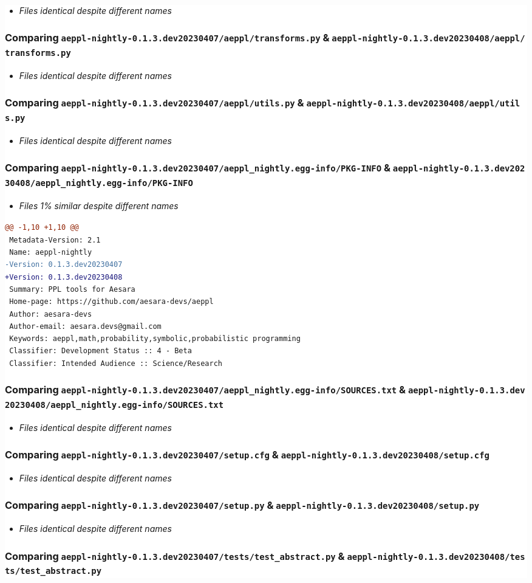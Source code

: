  * *Files identical despite different names*

### Comparing `aeppl-nightly-0.1.3.dev20230407/aeppl/transforms.py` & `aeppl-nightly-0.1.3.dev20230408/aeppl/transforms.py`

 * *Files identical despite different names*

### Comparing `aeppl-nightly-0.1.3.dev20230407/aeppl/utils.py` & `aeppl-nightly-0.1.3.dev20230408/aeppl/utils.py`

 * *Files identical despite different names*

### Comparing `aeppl-nightly-0.1.3.dev20230407/aeppl_nightly.egg-info/PKG-INFO` & `aeppl-nightly-0.1.3.dev20230408/aeppl_nightly.egg-info/PKG-INFO`

 * *Files 1% similar despite different names*

```diff
@@ -1,10 +1,10 @@
 Metadata-Version: 2.1
 Name: aeppl-nightly
-Version: 0.1.3.dev20230407
+Version: 0.1.3.dev20230408
 Summary: PPL tools for Aesara
 Home-page: https://github.com/aesara-devs/aeppl
 Author: aesara-devs
 Author-email: aesara.devs@gmail.com
 Keywords: aeppl,math,probability,symbolic,probabilistic programming
 Classifier: Development Status :: 4 - Beta
 Classifier: Intended Audience :: Science/Research
```

### Comparing `aeppl-nightly-0.1.3.dev20230407/aeppl_nightly.egg-info/SOURCES.txt` & `aeppl-nightly-0.1.3.dev20230408/aeppl_nightly.egg-info/SOURCES.txt`

 * *Files identical despite different names*

### Comparing `aeppl-nightly-0.1.3.dev20230407/setup.cfg` & `aeppl-nightly-0.1.3.dev20230408/setup.cfg`

 * *Files identical despite different names*

### Comparing `aeppl-nightly-0.1.3.dev20230407/setup.py` & `aeppl-nightly-0.1.3.dev20230408/setup.py`

 * *Files identical despite different names*

### Comparing `aeppl-nightly-0.1.3.dev20230407/tests/test_abstract.py` & `aeppl-nightly-0.1.3.dev20230408/tests/test_abstract.py`

